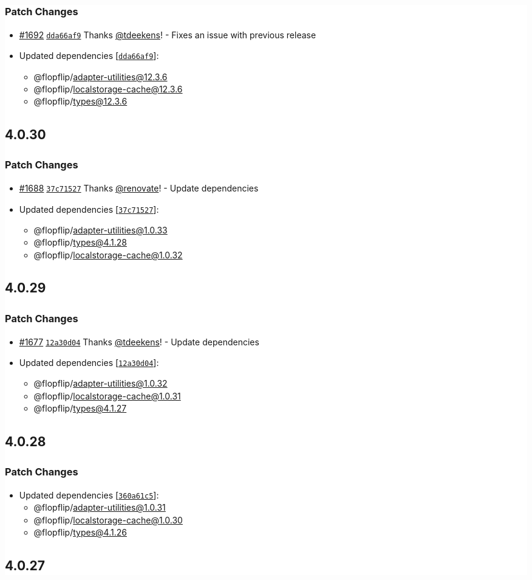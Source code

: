 ### Patch Changes

- [#1692](https://github.com/tdeekens/flopflip/pull/1692) [`dda66af9`](https://github.com/tdeekens/flopflip/commit/dda66af9d27cd600f01f5a9eb0dae6d71b0a403b) Thanks [@tdeekens](https://github.com/tdeekens)! - Fixes an issue with previous release

- Updated dependencies [[`dda66af9`](https://github.com/tdeekens/flopflip/commit/dda66af9d27cd600f01f5a9eb0dae6d71b0a403b)]:
  - @flopflip/adapter-utilities@12.3.6
  - @flopflip/localstorage-cache@12.3.6
  - @flopflip/types@12.3.6

## 4.0.30

### Patch Changes

- [#1688](https://github.com/tdeekens/flopflip/pull/1688) [`37c71527`](https://github.com/tdeekens/flopflip/commit/37c71527404f3b7389662c4488bf9390c51e2d1a) Thanks [@renovate](https://github.com/apps/renovate)! - Update dependencies

- Updated dependencies [[`37c71527`](https://github.com/tdeekens/flopflip/commit/37c71527404f3b7389662c4488bf9390c51e2d1a)]:
  - @flopflip/adapter-utilities@1.0.33
  - @flopflip/types@4.1.28
  - @flopflip/localstorage-cache@1.0.32

## 4.0.29

### Patch Changes

- [#1677](https://github.com/tdeekens/flopflip/pull/1677) [`12a30d04`](https://github.com/tdeekens/flopflip/commit/12a30d04b64296171ac5de7fac964d98cf86452a) Thanks [@tdeekens](https://github.com/tdeekens)! - Update dependencies

- Updated dependencies [[`12a30d04`](https://github.com/tdeekens/flopflip/commit/12a30d04b64296171ac5de7fac964d98cf86452a)]:
  - @flopflip/adapter-utilities@1.0.32
  - @flopflip/localstorage-cache@1.0.31
  - @flopflip/types@4.1.27

## 4.0.28

### Patch Changes

- Updated dependencies [[`360a61c5`](https://github.com/tdeekens/flopflip/commit/360a61c57b0b7deb3d63538e04615b83e446e923)]:
  - @flopflip/adapter-utilities@1.0.31
  - @flopflip/localstorage-cache@1.0.30
  - @flopflip/types@4.1.26

## 4.0.27
